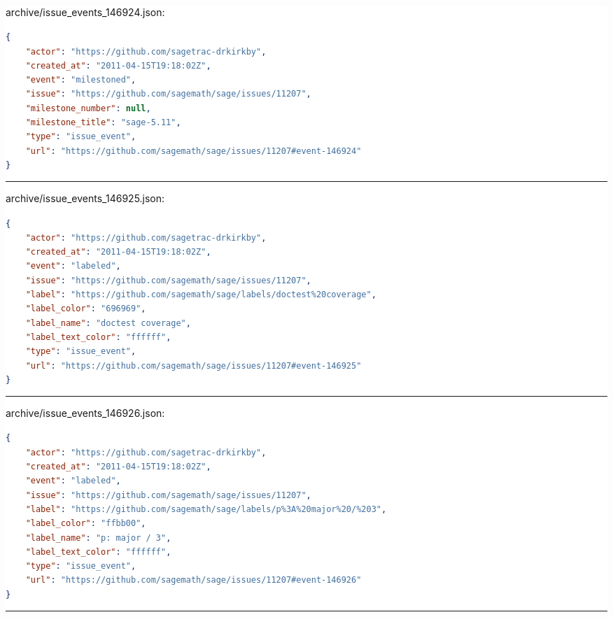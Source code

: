 
archive/issue_events_146924.json:
```json
{
    "actor": "https://github.com/sagetrac-drkirkby",
    "created_at": "2011-04-15T19:18:02Z",
    "event": "milestoned",
    "issue": "https://github.com/sagemath/sage/issues/11207",
    "milestone_number": null,
    "milestone_title": "sage-5.11",
    "type": "issue_event",
    "url": "https://github.com/sagemath/sage/issues/11207#event-146924"
}
```



---

archive/issue_events_146925.json:
```json
{
    "actor": "https://github.com/sagetrac-drkirkby",
    "created_at": "2011-04-15T19:18:02Z",
    "event": "labeled",
    "issue": "https://github.com/sagemath/sage/issues/11207",
    "label": "https://github.com/sagemath/sage/labels/doctest%20coverage",
    "label_color": "696969",
    "label_name": "doctest coverage",
    "label_text_color": "ffffff",
    "type": "issue_event",
    "url": "https://github.com/sagemath/sage/issues/11207#event-146925"
}
```



---

archive/issue_events_146926.json:
```json
{
    "actor": "https://github.com/sagetrac-drkirkby",
    "created_at": "2011-04-15T19:18:02Z",
    "event": "labeled",
    "issue": "https://github.com/sagemath/sage/issues/11207",
    "label": "https://github.com/sagemath/sage/labels/p%3A%20major%20/%203",
    "label_color": "ffbb00",
    "label_name": "p: major / 3",
    "label_text_color": "ffffff",
    "type": "issue_event",
    "url": "https://github.com/sagemath/sage/issues/11207#event-146926"
}
```



---